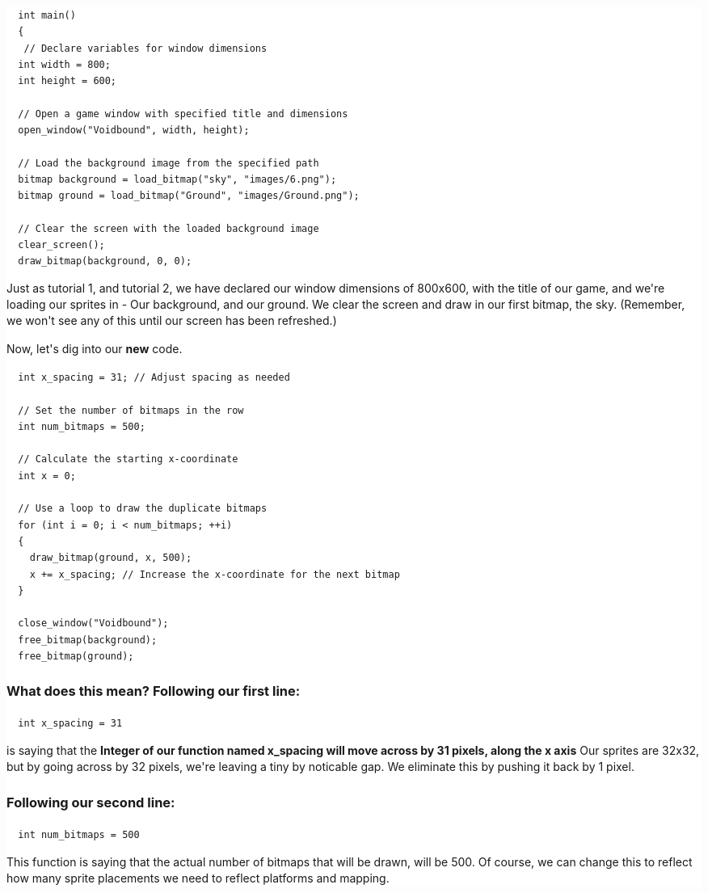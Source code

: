       int main()
      {
       // Declare variables for window dimensions
      int width = 800;
      int height = 600;

      // Open a game window with specified title and dimensions
      open_window("Voidbound", width, height);

      // Load the background image from the specified path
      bitmap background = load_bitmap("sky", "images/6.png");
      bitmap ground = load_bitmap("Ground", "images/Ground.png");

      // Clear the screen with the loaded background image
      clear_screen();
      draw_bitmap(background, 0, 0);
      
Just as tutorial 1, and tutorial 2, we have declared our window dimensions of 800x600, with the title of our game, and we're loading our sprites in - Our background, and our ground.
We clear the screen and draw in our first bitmap, the sky. (Remember, we won't see any of this until our screen has been refreshed.)

Now, let's dig into our **new** code.

      int x_spacing = 31; // Adjust spacing as needed
      
      // Set the number of bitmaps in the row
      int num_bitmaps = 500;
    
      // Calculate the starting x-coordinate
      int x = 0;

      // Use a loop to draw the duplicate bitmaps
      for (int i = 0; i < num_bitmaps; ++i)
      {
        draw_bitmap(ground, x, 500);
        x += x_spacing; // Increase the x-coordinate for the next bitmap
      }
      
      close_window("Voidbound");
      free_bitmap(background);
      free_bitmap(ground);

### What does this mean? Following our first line:

      int x_spacing = 31
is saying that the **Integer of our function named x_spacing will move across by 31 pixels, along the x axis**
Our sprites are 32x32, but by going across by 32 pixels, we're leaving a tiny by noticable gap. We eliminate this by pushing it back by 1 pixel. 

### Following our second line:

      int num_bitmaps = 500
   
This function is saying that the actual number of bitmaps that will be drawn, will be 500. Of course, we can change this to  reflect how many sprite placements we need to reflect platforms and mapping.
